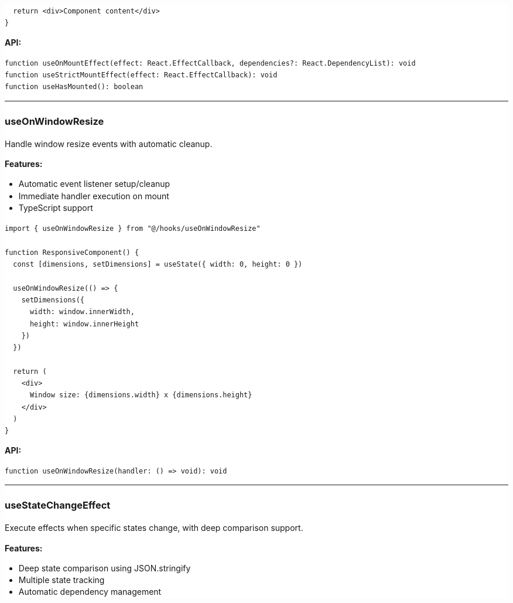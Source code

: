```tsx
  return <div>Component content</div>
}
```

**API:**
```tsx
function useOnMountEffect(effect: React.EffectCallback, dependencies?: React.DependencyList): void
function useStrictMountEffect(effect: React.EffectCallback): void
function useHasMounted(): boolean
```

---

### useOnWindowResize

Handle window resize events with automatic cleanup.

**Features:**
- Automatic event listener setup/cleanup
- Immediate handler execution on mount
- TypeScript support

```tsx
import { useOnWindowResize } from "@/hooks/useOnWindowResize"

function ResponsiveComponent() {
  const [dimensions, setDimensions] = useState({ width: 0, height: 0 })

  useOnWindowResize(() => {
    setDimensions({
      width: window.innerWidth,
      height: window.innerHeight
    })
  })

  return (
    <div>
      Window size: {dimensions.width} x {dimensions.height}
    </div>
  )
}
```

**API:**
```tsx
function useOnWindowResize(handler: () => void): void
```

---

### useStateChangeEffect

Execute effects when specific states change, with deep comparison support.

**Features:**
- Deep state comparison using JSON.stringify
- Multiple state tracking
- Automatic dependency management

